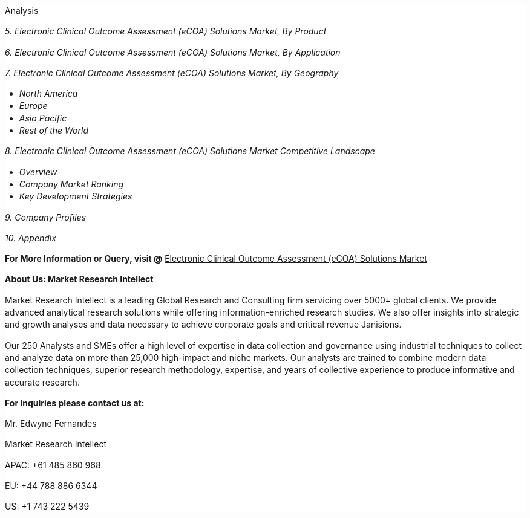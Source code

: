 Analysis</span></em></li></ul><p><em><span class="font-[700]">5. Electronic Clinical Outcome Assessment (eCOA) Solutions Market, By Product</span></em></p><p><em><span class="font-[700]">6. Electronic Clinical Outcome Assessment (eCOA) Solutions Market, By Application</span></em></p><p><em><span class="font-[700]">7. Electronic Clinical Outcome Assessment (eCOA) Solutions Market, By Geography</span></em></p><ul><li><em><span class="">North America</span></em></li><li><em><span class="">Europe</span></em></li><li><em><span class="">Asia Pacific</span></em></li><li><em><span class="">Rest of the World</span></em></li></ul><p><em><span class="font-[700]">8. Electronic Clinical Outcome Assessment (eCOA) Solutions Market Competitive Landscape</span></em></p><ul><li><em><span class="">Overview</span></em></li><li><em><span class="">Company Market Ranking</span></em></li><li><em><span class="">Key Development Strategies</span></em></li></ul><p><em><span class="font-[700]">9. Company Profiles</span></em></p><p><em><span class="font-[700]">10. Appendix</span></em></p><p><span class="font-[700]"><strong>For More Information or Query, visit&nbsp;@</strong>&nbsp;</span><span class="font-[700]"><a href="https://www.marketresearchintellect.com/product/electronic-clinical-outcome-assessment-ecoa-solutions-market/?utm_source=Linkedin&utm_medium=858" target="_blank" data-tracking-control-name="article-ssr-frontend-pulse_little-text-block" data-tracking-will-navigate="" data-test-link="">Electronic Clinical Outcome Assessment (eCOA) Solutions Market</a></span></p><p><strong><span class="font-[700]">About Us: Market Research Intellect</span></strong></p><p><span class="">Market Research Intellect is a leading Global Research and Consulting firm servicing over 5000+ global clients. We provide advanced analytical research solutions while offering information-enriched research studies.&nbsp;</span>We also offer insights into strategic and growth analyses and data necessary to achieve corporate goals and critical revenue Janisions.</p><p><span class="">Our 250 Analysts and SMEs offer a high level of expertise in data collection and governance using industrial techniques to collect and analyze data on more than 25,000 high-impact and niche markets. Our analysts are trained to combine modern data collection techniques, superior research methodology, expertise, and years of collective experience to produce informative and accurate research.</span></p><p><strong>For inquiries please contact us at:</strong></p><p>Mr. Edwyne Fernandes</p><p>Market Research Intellect</p><p>APAC: +61 485 860 968</p><p>EU: +44 788 886 6344</p><p>US: +1 743 222 5439</p>
